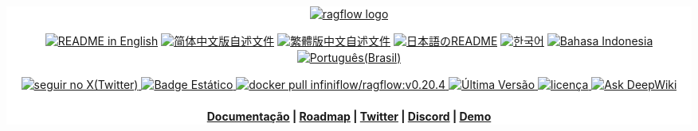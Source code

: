 <div align="center">
<a href="https://demo.ragflow.io/">
<img src="web/src/assets/logo-with-text.png" width="520" alt="ragflow logo">
</a>
</div>

<p align="center">
  <a href="./README.md"><img alt="README in English" src="https://img.shields.io/badge/English-DFE0E5"></a>
  <a href="./README_zh.md"><img alt="简体中文版自述文件" src="https://img.shields.io/badge/简体中文-DFE0E5"></a>
  <a href="./README_tzh.md"><img alt="繁體版中文自述文件" src="https://img.shields.io/badge/繁體中文-DFE0E5"></a>
  <a href="./README_ja.md"><img alt="日本語のREADME" src="https://img.shields.io/badge/日本語-DFE0E5"></a>
  <a href="./README_ko.md"><img alt="한국어" src="https://img.shields.io/badge/한국어-DFE0E5"></a>
  <a href="./README_id.md"><img alt="Bahasa Indonesia" src="https://img.shields.io/badge/Bahasa Indonesia-DFE0E5"></a>
  <a href="./README_pt_br.md"><img alt="Português(Brasil)" src="https://img.shields.io/badge/Português(Brasil)-DBEDFA"></a>
</p>

<p align="center">
    <a href="https://x.com/intent/follow?screen_name=infiniflowai" target="_blank">
        <img src="https://img.shields.io/twitter/follow/infiniflow?logo=X&color=%20%23f5f5f5" alt="seguir no X(Twitter)">
    </a>
    <a href="https://demo.ragflow.io" target="_blank">
        <img alt="Badge Estático" src="https://img.shields.io/badge/Online-Demo-4e6b99">
    </a>
    <a href="https://hub.docker.com/r/infiniflow/ragflow" target="_blank">
        <img src="https://img.shields.io/docker/pulls/infiniflow/ragflow?label=Docker%20Pulls&color=0db7ed&logo=docker&logoColor=white&style=flat-square" alt="docker pull infiniflow/ragflow:v0.20.4">
    </a>
    <a href="https://github.com/infiniflow/ragflow/releases/latest">
        <img src="https://img.shields.io/github/v/release/infiniflow/ragflow?color=blue&label=Última%20Relese" alt="Última Versão">
    </a>
    <a href="https://github.com/infiniflow/ragflow/blob/main/LICENSE">
        <img height="21" src="https://img.shields.io/badge/License-Apache--2.0-ffffff?labelColor=d4eaf7&color=2e6cc4" alt="licença">
    </a>
    <a href="https://deepwiki.com/infiniflow/ragflow">
        <img alt="Ask DeepWiki" src="https://deepwiki.com/badge.svg">
    </a>
</p>

<h4 align="center">
  <a href="https://ragflow.io/docs/dev/">Documentação</a> |
  <a href="https://github.com/infiniflow/ragflow/issues/4214">Roadmap</a> |
  <a href="https://twitter.com/infiniflowai">Twitter</a> |
  <a href="https://discord.gg/NjYzJD3GM3">Discord</a> |
  <a href="https://demo.ragflow.io">Demo</a>
</h4>
